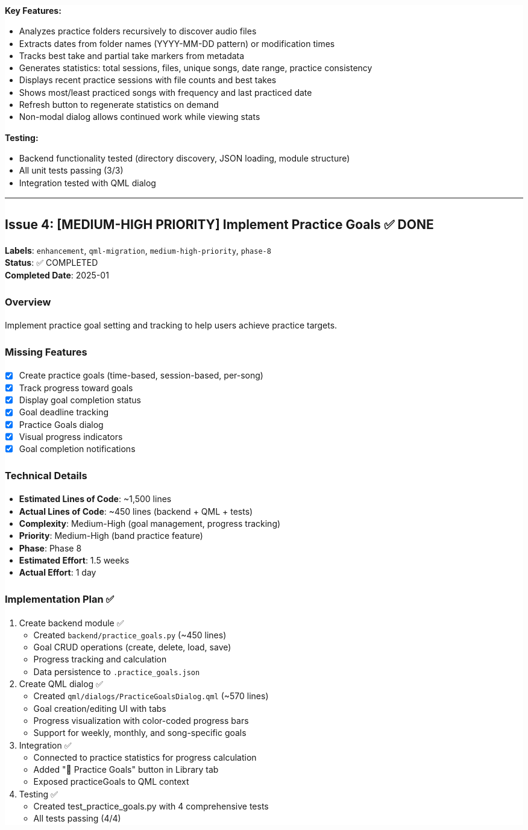 **Key Features:**
- Analyzes practice folders recursively to discover audio files
- Extracts dates from folder names (YYYY-MM-DD pattern) or modification times
- Tracks best take and partial take markers from metadata
- Generates statistics: total sessions, files, unique songs, date range, practice consistency
- Displays recent practice sessions with file counts and best takes
- Shows most/least practiced songs with frequency and last practiced date
- Refresh button to regenerate statistics on demand
- Non-modal dialog allows continued work while viewing stats

**Testing:**
- Backend functionality tested (directory discovery, JSON loading, module structure)
- All unit tests passing (3/3)
- Integration tested with QML dialog

---

## Issue 4: [MEDIUM-HIGH PRIORITY] Implement Practice Goals ✅ DONE

**Labels**: `enhancement`, `qml-migration`, `medium-high-priority`, `phase-8`  
**Status**: ✅ COMPLETED  
**Completed Date**: 2025-01

### Overview
Implement practice goal setting and tracking to help users achieve practice targets.

### Missing Features
- [x] Create practice goals (time-based, session-based, per-song)
- [x] Track progress toward goals
- [x] Display goal completion status
- [x] Goal deadline tracking
- [x] Practice Goals dialog
- [x] Visual progress indicators
- [x] Goal completion notifications

### Technical Details
- **Estimated Lines of Code**: ~1,500 lines
- **Actual Lines of Code**: ~450 lines (backend + QML + tests)
- **Complexity**: Medium-High (goal management, progress tracking)
- **Priority**: Medium-High (band practice feature)
- **Phase**: Phase 8
- **Estimated Effort**: 1.5 weeks
- **Actual Effort**: 1 day

### Implementation Plan ✅
1. Create backend module ✅
   - Created `backend/practice_goals.py` (~450 lines)
   - Goal CRUD operations (create, delete, load, save)
   - Progress tracking and calculation
   - Data persistence to `.practice_goals.json`
2. Create QML dialog ✅
   - Created `qml/dialogs/PracticeGoalsDialog.qml` (~570 lines)
   - Goal creation/editing UI with tabs
   - Progress visualization with color-coded progress bars
   - Support for weekly, monthly, and song-specific goals
3. Integration ✅
   - Connected to practice statistics for progress calculation
   - Added "🎯 Practice Goals" button in Library tab
   - Exposed practiceGoals to QML context
4. Testing ✅
   - Created test_practice_goals.py with 4 comprehensive tests
   - All tests passing (4/4)